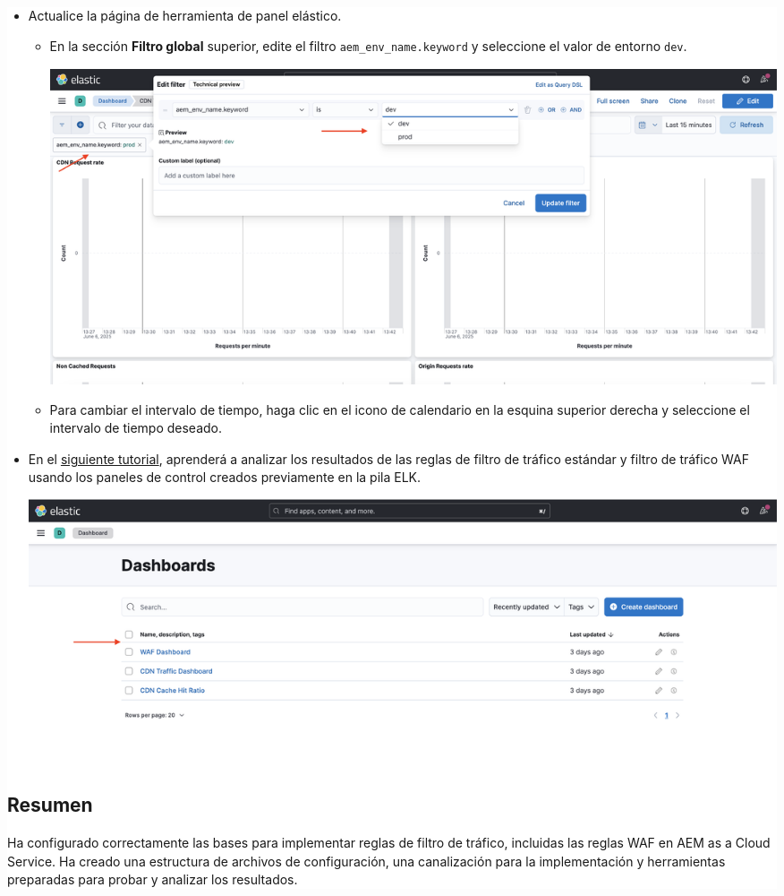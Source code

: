 - Actualice la página de herramienta de panel elástico.
   - En la sección **Filtro global** superior, edite el filtro `aem_env_name.keyword` y seleccione el valor de entorno `dev`.

     ![Filtro global de herramienta ELK](./assets/setup/elk-tool-global-filter.png)

   - Para cambiar el intervalo de tiempo, haga clic en el icono de calendario en la esquina superior derecha y seleccione el intervalo de tiempo deseado.

- En el [siguiente tutorial](#next-steps), aprenderá a analizar los resultados de las reglas de filtro de tráfico estándar y filtro de tráfico WAF usando los paneles de control creados previamente en la pila ELK.

  ![Paneles de control creados previamente con la herramienta ELK](./assets/setup/elk-tool-pre-built-dashboards.png)

## Resumen

Ha configurado correctamente las bases para implementar reglas de filtro de tráfico, incluidas las reglas WAF en AEM as a Cloud Service. Ha creado una estructura de archivos de configuración, una canalización para la implementación y herramientas preparadas para probar y analizar los resultados.
